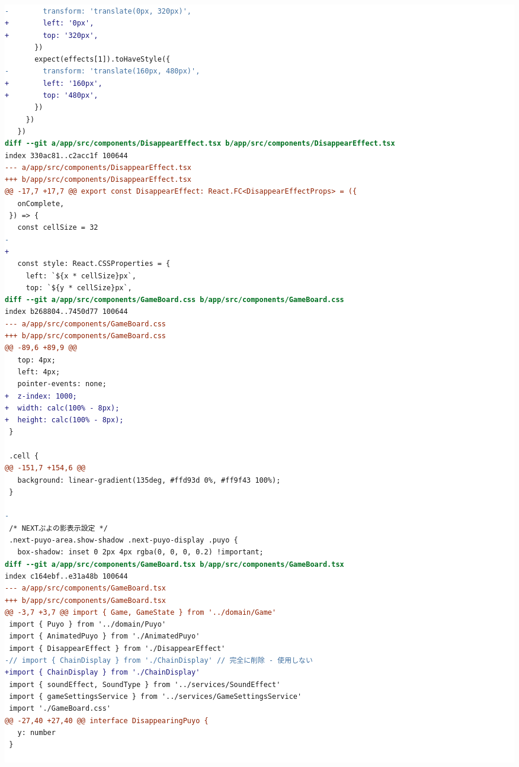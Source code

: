 ```diff
-        transform: 'translate(0px, 320px)',
+        left: '0px',
+        top: '320px',
       })
       expect(effects[1]).toHaveStyle({
-        transform: 'translate(160px, 480px)',
+        left: '160px',
+        top: '480px',
       })
     })
   })
diff --git a/app/src/components/DisappearEffect.tsx b/app/src/components/DisappearEffect.tsx
index 330ac81..c2acc1f 100644
--- a/app/src/components/DisappearEffect.tsx
+++ b/app/src/components/DisappearEffect.tsx
@@ -17,7 +17,7 @@ export const DisappearEffect: React.FC<DisappearEffectProps> = ({
   onComplete,
 }) => {
   const cellSize = 32
-  
+
   const style: React.CSSProperties = {
     left: `${x * cellSize}px`,
     top: `${y * cellSize}px`,
diff --git a/app/src/components/GameBoard.css b/app/src/components/GameBoard.css
index b268804..7450d77 100644
--- a/app/src/components/GameBoard.css
+++ b/app/src/components/GameBoard.css
@@ -89,6 +89,9 @@
   top: 4px;
   left: 4px;
   pointer-events: none;
+  z-index: 1000;
+  width: calc(100% - 8px);
+  height: calc(100% - 8px);
 }
 
 .cell {
@@ -151,7 +154,6 @@
   background: linear-gradient(135deg, #ffd93d 0%, #ff9f43 100%);
 }
 
-
 /* NEXTぷよの影表示設定 */
 .next-puyo-area.show-shadow .next-puyo-display .puyo {
   box-shadow: inset 0 2px 4px rgba(0, 0, 0, 0.2) !important;
diff --git a/app/src/components/GameBoard.tsx b/app/src/components/GameBoard.tsx
index c164ebf..e31a48b 100644
--- a/app/src/components/GameBoard.tsx
+++ b/app/src/components/GameBoard.tsx
@@ -3,7 +3,7 @@ import { Game, GameState } from '../domain/Game'
 import { Puyo } from '../domain/Puyo'
 import { AnimatedPuyo } from './AnimatedPuyo'
 import { DisappearEffect } from './DisappearEffect'
-// import { ChainDisplay } from './ChainDisplay' // 完全に削除 - 使用しない
+import { ChainDisplay } from './ChainDisplay'
 import { soundEffect, SoundType } from '../services/SoundEffect'
 import { gameSettingsService } from '../services/GameSettingsService'
 import './GameBoard.css'
@@ -27,40 +27,40 @@ interface DisappearingPuyo {
   y: number
 }
 
```